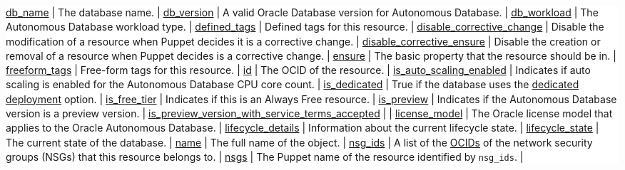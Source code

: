 [db_name](#oci_database_autonomous_database_db_name)                                                                               | The database name.                                                                                                                                                   |
[db_version](#oci_database_autonomous_database_db_version)                                                                         | A valid Oracle Database version for Autonomous Database.                                                                                                             |
[db_workload](#oci_database_autonomous_database_db_workload)                                                                       | The Autonomous Database workload type.                                                                                                                               |
[defined_tags](#oci_database_autonomous_database_defined_tags)                                                                     |   Defined tags for this resource.                                                                                                                                    |
[disable_corrective_change](#oci_database_autonomous_database_disable_corrective_change)                                           | Disable the modification of a resource when Puppet decides it is a corrective change.                                                                                |
[disable_corrective_ensure](#oci_database_autonomous_database_disable_corrective_ensure)                                           | Disable the creation or removal of a resource when Puppet decides is a corrective change.                                                                            |
[ensure](#oci_database_autonomous_database_ensure)                                                                                 | The basic property that the resource should be in.                                                                                                                   |
[freeform_tags](#oci_database_autonomous_database_freeform_tags)                                                                   |   Free-form tags for this resource.                                                                                                                                  |
[id](#oci_database_autonomous_database_id)                                                                                         | The OCID of the resource.                                                                                                                                            |
[is_auto_scaling_enabled](#oci_database_autonomous_database_is_auto_scaling_enabled)                                               | Indicates if auto scaling is enabled for the Autonomous Database CPU core count.                                                                                     |
[is_dedicated](#oci_database_autonomous_database_is_dedicated)                                                                     | True if the database uses the [dedicated deployment](https://docs.cloud.oracle.com/Content/Database/Concepts/adbddoverview.htm) option.                              |
[is_free_tier](#oci_database_autonomous_database_is_free_tier)                                                                     | Indicates if this is an Always Free resource.                                                                                                                        |
[is_preview](#oci_database_autonomous_database_is_preview)                                                                         | Indicates if the Autonomous Database version is a preview version.                                                                                                   |
[is_preview_version_with_service_terms_accepted](#oci_database_autonomous_database_is_preview_version_with_service_terms_accepted) | 
                                                                                                                                                                    |
[license_model](#oci_database_autonomous_database_license_model)                                                                   | The Oracle license model that applies to the Oracle Autonomous Database.                                                                                             |
[lifecycle_details](#oci_database_autonomous_database_lifecycle_details)                                                           | Information about the current lifecycle state.                                                                                                                       |
[lifecycle_state](#oci_database_autonomous_database_lifecycle_state)                                                               | The current state of the database.                                                                                                                                   |
[name](#oci_database_autonomous_database_name)                                                                                     | The full name of the object.                                                                                                                                         |
[nsg_ids](#oci_database_autonomous_database_nsg_ids)                                                                               |   A list of the [OCIDs](https://docs.cloud.oracle.com/Content/General/Concepts/identifiers.htm) of the network security groups (NSGs) that this resource belongs to. |
[nsgs](#oci_database_autonomous_database_nsgs)                                                                                     | The Puppet name of the resource identified by `nsg_ids`.                                                                                                             |
